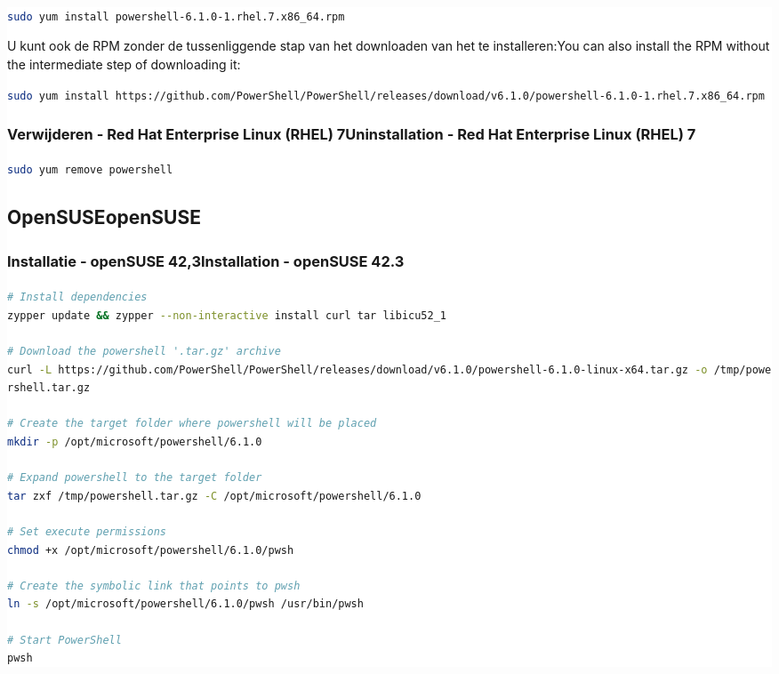 ```sh
sudo yum install powershell-6.1.0-1.rhel.7.x86_64.rpm
```

<span data-ttu-id="a7d7d-204">U kunt ook de RPM zonder de tussenliggende stap van het downloaden van het te installeren:</span><span class="sxs-lookup"><span data-stu-id="a7d7d-204">You can also install the RPM without the intermediate step of downloading it:</span></span>

```sh
sudo yum install https://github.com/PowerShell/PowerShell/releases/download/v6.1.0/powershell-6.1.0-1.rhel.7.x86_64.rpm
```

### <a name="uninstallation---red-hat-enterprise-linux-rhel-7"></a><span data-ttu-id="a7d7d-205">Verwijderen - Red Hat Enterprise Linux (RHEL) 7</span><span class="sxs-lookup"><span data-stu-id="a7d7d-205">Uninstallation - Red Hat Enterprise Linux (RHEL) 7</span></span>

```sh
sudo yum remove powershell
```

## <a name="opensuse"></a><span data-ttu-id="a7d7d-206">OpenSUSE</span><span class="sxs-lookup"><span data-stu-id="a7d7d-206">openSUSE</span></span>

### <a name="installation---opensuse-423"></a><span data-ttu-id="a7d7d-207">Installatie - openSUSE 42,3</span><span class="sxs-lookup"><span data-stu-id="a7d7d-207">Installation - openSUSE 42.3</span></span>

```sh
# Install dependencies
zypper update && zypper --non-interactive install curl tar libicu52_1

# Download the powershell '.tar.gz' archive
curl -L https://github.com/PowerShell/PowerShell/releases/download/v6.1.0/powershell-6.1.0-linux-x64.tar.gz -o /tmp/powershell.tar.gz

# Create the target folder where powershell will be placed
mkdir -p /opt/microsoft/powershell/6.1.0

# Expand powershell to the target folder
tar zxf /tmp/powershell.tar.gz -C /opt/microsoft/powershell/6.1.0

# Set execute permissions
chmod +x /opt/microsoft/powershell/6.1.0/pwsh

# Create the symbolic link that points to pwsh
ln -s /opt/microsoft/powershell/6.1.0/pwsh /usr/bin/pwsh

# Start PowerShell
pwsh
```
